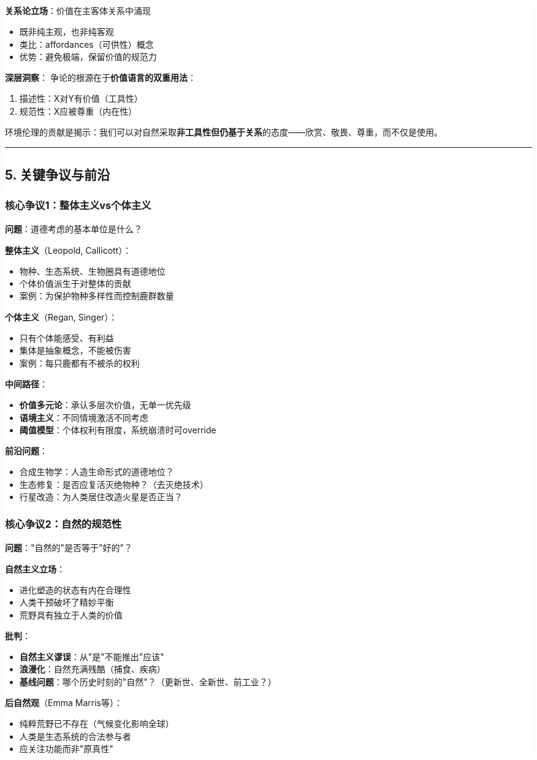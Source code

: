 **关系论立场**：价值在主客体关系中涌现
- 既非纯主观，也非纯客观
- 类比：affordances（可供性）概念
- 优势：避免极端，保留价值的规范力

**深层洞察**：
争论的根源在于**价值语言的双重用法**：
1. 描述性：X对Y有价值（工具性）
2. 规范性：X应被尊重（内在性）

环境伦理的贡献是揭示：我们可以对自然采取**非工具性但仍基于关系**的态度——欣赏、敬畏、尊重，而不仅是使用。

---

## 5. 关键争议与前沿

### 核心争议1：整体主义vs个体主义

**问题**：道德考虑的基本单位是什么？

**整体主义**（Leopold, Callicott）：
- 物种、生态系统、生物圈具有道德地位
- 个体价值派生于对整体的贡献
- 案例：为保护物种多样性而控制鹿群数量

**个体主义**（Regan, Singer）：
- 只有个体能感受、有利益
- 集体是抽象概念，不能被伤害
- 案例：每只鹿都有不被杀的权利

**中间路径**：
- **价值多元论**：承认多层次价值，无单一优先级
- **语境主义**：不同情境激活不同考虑
- **阈值模型**：个体权利有限度，系统崩溃时可override

**前沿问题**：
- 合成生物学：人造生命形式的道德地位？
- 生态修复：是否应复活灭绝物种？（去灭绝技术）
- 行星改造：为人类居住改造火星是否正当？

### 核心争议2：自然的规范性

**问题**："自然的"是否等于"好的"？

**自然主义立场**：
- 进化塑造的状态有内在合理性
- 人类干预破坏了精妙平衡
- 荒野具有独立于人类的价值

**批判**：
- **自然主义谬误**：从"是"不能推出"应该"
- **浪漫化**：自然充满残酷（捕食、疾病）
- **基线问题**：哪个历史时刻的"自然"？（更新世、全新世、前工业？）

**后自然观**（Emma Marris等）：
- 纯粹荒野已不存在（气候变化影响全球）
- 人类是生态系统的合法参与者
- 应关注功能而非"原真性"
